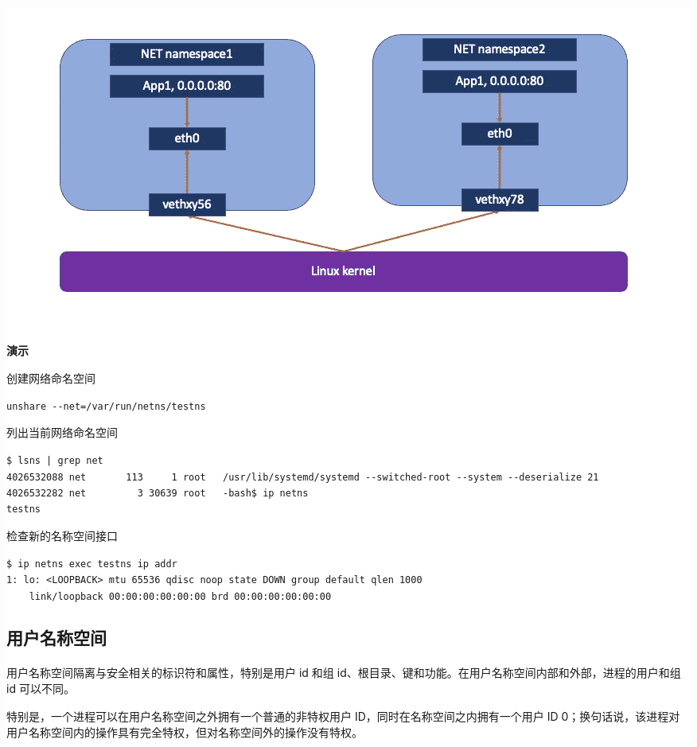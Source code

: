 ![](img/841ea46533232dd7db06f3244b38d91b.png)

**演示**

创建网络命名空间

```
unshare --net=/var/run/netns/testns
```

列出当前网络命名空间

```
$ lsns | grep net
4026532088 net       113     1 root   /usr/lib/systemd/systemd --switched-root --system --deserialize 21
4026532282 net         3 30639 root   -bash$ ip netns
testns
```

检查新的名称空间接口

```
$ ip netns exec testns ip addr
1: lo: <LOOPBACK> mtu 65536 qdisc noop state DOWN group default qlen 1000
    link/loopback 00:00:00:00:00:00 brd 00:00:00:00:00:00
```

## 用户名称空间

用户名称空间隔离与安全相关的标识符和属性，特别是用户 id 和组 id、根目录、键和功能。在用户名称空间内部和外部，进程的用户和组 id 可以不同。

特别是，一个进程可以在用户名称空间之外拥有一个普通的非特权用户 ID，同时在名称空间之内拥有一个用户 ID 0；换句话说，该进程对用户名称空间内的操作具有完全特权，但对名称空间外的操作没有特权。
